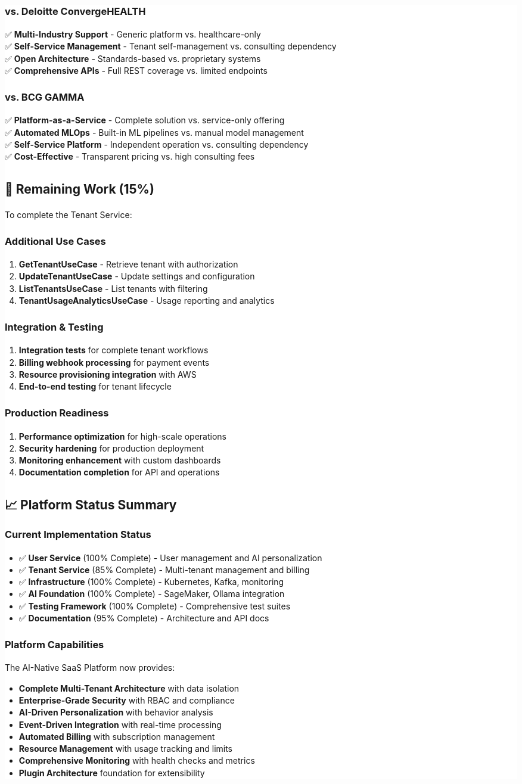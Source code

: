 ### vs. Deloitte ConvergeHEALTH
✅ **Multi-Industry Support** - Generic platform vs. healthcare-only  
✅ **Self-Service Management** - Tenant self-management vs. consulting dependency  
✅ **Open Architecture** - Standards-based vs. proprietary systems  
✅ **Comprehensive APIs** - Full REST coverage vs. limited endpoints  

### vs. BCG GAMMA
✅ **Platform-as-a-Service** - Complete solution vs. service-only offering  
✅ **Automated MLOps** - Built-in ML pipelines vs. manual model management  
✅ **Self-Service Platform** - Independent operation vs. consulting dependency  
✅ **Cost-Effective** - Transparent pricing vs. high consulting fees  

## 🎯 Remaining Work (15%)

To complete the Tenant Service:

### Additional Use Cases
1. **GetTenantUseCase** - Retrieve tenant with authorization
2. **UpdateTenantUseCase** - Update settings and configuration
3. **ListTenantsUseCase** - List tenants with filtering
4. **TenantUsageAnalyticsUseCase** - Usage reporting and analytics

### Integration & Testing
1. **Integration tests** for complete tenant workflows
2. **Billing webhook processing** for payment events
3. **Resource provisioning integration** with AWS
4. **End-to-end testing** for tenant lifecycle

### Production Readiness
1. **Performance optimization** for high-scale operations
2. **Security hardening** for production deployment
3. **Monitoring enhancement** with custom dashboards
4. **Documentation completion** for API and operations

## 📈 Platform Status Summary

### Current Implementation Status
- ✅ **User Service** (100% Complete) - User management and AI personalization
- ✅ **Tenant Service** (85% Complete) - Multi-tenant management and billing
- ✅ **Infrastructure** (100% Complete) - Kubernetes, Kafka, monitoring
- ✅ **AI Foundation** (100% Complete) - SageMaker, Ollama integration
- ✅ **Testing Framework** (100% Complete) - Comprehensive test suites
- ✅ **Documentation** (95% Complete) - Architecture and API docs

### Platform Capabilities
The AI-Native SaaS Platform now provides:
- **Complete Multi-Tenant Architecture** with data isolation
- **Enterprise-Grade Security** with RBAC and compliance
- **AI-Driven Personalization** with behavior analysis
- **Event-Driven Integration** with real-time processing
- **Automated Billing** with subscription management
- **Resource Management** with usage tracking and limits
- **Comprehensive Monitoring** with health checks and metrics
- **Plugin Architecture** foundation for extensibility
